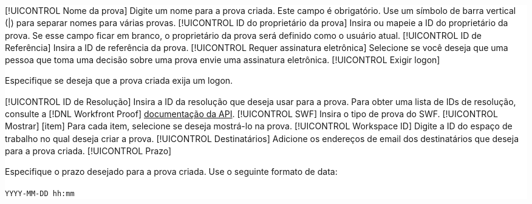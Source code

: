   <tr> 
   <td>[!UICONTROL Nome da prova]</td> 
   <td>Digite um nome para a prova criada. Este campo é obrigatório. Use um símbolo de barra vertical (|) para separar nomes para várias provas.</td> 
  </tr> 
  <tr> 
   <td>[!UICONTROL ID do proprietário da prova]</td> 
   <td>Insira ou mapeie a ID do proprietário da prova. Se esse campo ficar em branco, o proprietário da prova será definido como o usuário atual.</td> 
  </tr> 
  <tr> 
   <td>[!UICONTROL ID de Referência]</td> 
   <td>Insira a ID de referência da prova.</td> 
  </tr> 
  <tr> 
   <td>[!UICONTROL Requer assinatura eletrônica]</td> 
   <td>Selecione se você deseja que uma pessoa que toma uma decisão sobre uma prova envie uma assinatura eletrônica.</td> 
  </tr> 
  <tr data-mc-conditions=""> 
   <td>[!UICONTROL Exigir logon]</td> 
   <td> <p>Especifique se deseja que a prova criada exija um logon. </p> </td> 
  </tr> 
  <tr data-mc-conditions=""> 
   <td>[!UICONTROL ID de Resolução]</td> 
   <td>Insira a ID da resolução que deseja usar para a prova. Para obter uma lista de IDs de resolução, consulte a [!DNL Workfront Proof] <a href="https://api.proofhq.com/home/objects/soapworkflowproofobject.html">documentação da API</a>.</td> 
  </tr> 
  <tr data-mc-conditions=""> 
   <td>[!UICONTROL SWF]</td> 
   <td>Insira o tipo de prova do SWF.</td> 
  </tr> 
  <tr data-mc-conditions=""> 
   <td>[!UICONTROL Mostrar] [item]</td> 
   <td>Para cada item, selecione se deseja mostrá-lo na prova.</td> 
  </tr> 
  <tr data-mc-conditions=""> 
   <td>[!UICONTROL Workspace ID]</td> 
   <td>Digite a ID do espaço de trabalho no qual deseja criar a prova. </td> 
  </tr> 
  <tr data-mc-conditions=""> 
   <td>[!UICONTROL Destinatários]</td> 
   <td>Adicione os endereços de email dos destinatários que deseja para a prova criada.</td> 
  </tr> 
  <tr data-mc-conditions=""> 
   <td>[!UICONTROL Prazo]</td> 
   <td> <p>Especifique o prazo desejado para a prova criada. Use o seguinte formato de data:</p> <p><code>YYYY-MM-DD hh:mm</code></p> </td> 
  </tr> 
 </tbody> 
</table>
